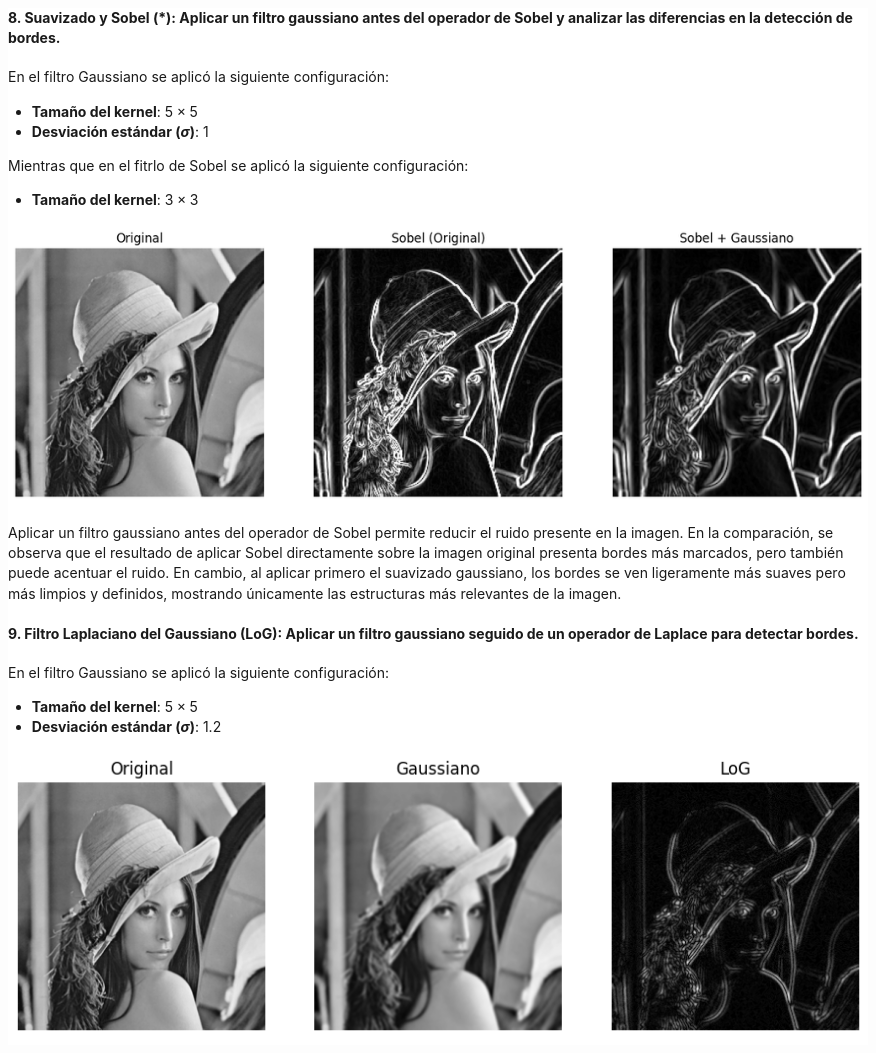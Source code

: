 #### 8. Suavizado y Sobel (*): Aplicar un filtro gaussiano antes del operador de Sobel y analizar las diferencias en la detección de bordes.

En el filtro Gaussiano se aplicó la siguiente configuración:
- **Tamaño del kernel**: $5 \times 5$  
- **Desviación estándar ($\sigma$)**: 1

Mientras que en el fitrlo de Sobel se aplicó la siguiente configuración:

- **Tamaño del kernel**: $3 \times 3$  

![Gaussiano + Sobel](./reporte_imagenes/tp2-19.png)

Aplicar un filtro gaussiano antes del operador de Sobel permite reducir el ruido presente en la imagen. En la comparación, se observa que el resultado de aplicar Sobel directamente sobre la imagen original presenta bordes más marcados, pero también puede acentuar el ruido. En cambio, al aplicar primero el suavizado gaussiano, los bordes se ven ligeramente más suaves pero más limpios y definidos, mostrando únicamente las estructuras más relevantes de la imagen.

#### 9. Filtro Laplaciano del Gaussiano (LoG): Aplicar un filtro gaussiano seguido de un operador de Laplace para detectar bordes.

En el filtro Gaussiano se aplicó la siguiente configuración:
- **Tamaño del kernel**: $5 \times 5$  
- **Desviación estándar ($\sigma$)**: 1.2

![LoG](./reporte_imagenes/tp2-20.png)
